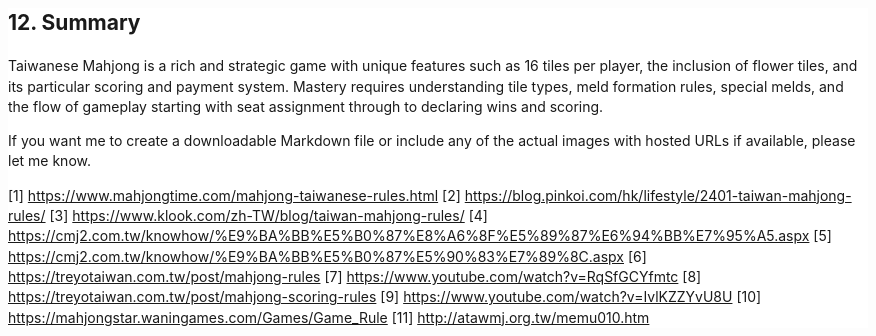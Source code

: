 ## 12. Summary

Taiwanese Mahjong is a rich and strategic game with unique features such as 16 tiles per player, the inclusion of flower tiles, and its particular scoring and payment system. Mastery requires understanding tile types, meld formation rules, special melds, and the flow of gameplay starting with seat assignment through to declaring wins and scoring.

If you want me to create a downloadable Markdown file or include any of the actual images with hosted URLs if available, please let me know.

[1] https://www.mahjongtime.com/mahjong-taiwanese-rules.html
[2] https://blog.pinkoi.com/hk/lifestyle/2401-taiwan-mahjong-rules/
[3] https://www.klook.com/zh-TW/blog/taiwan-mahjong-rules/
[4] https://cmj2.com.tw/knowhow/%E9%BA%BB%E5%B0%87%E8%A6%8F%E5%89%87%E6%94%BB%E7%95%A5.aspx
[5] https://cmj2.com.tw/knowhow/%E9%BA%BB%E5%B0%87%E5%90%83%E7%89%8C.aspx
[6] https://treyotaiwan.com.tw/post/mahjong-rules
[7] https://www.youtube.com/watch?v=RqSfGCYfmtc
[8] https://treyotaiwan.com.tw/post/mahjong-scoring-rules
[9] https://www.youtube.com/watch?v=IvlKZZYvU8U
[10] https://mahjongstar.waningames.com/Games/Game_Rule
[11] http://atawmj.org.tw/memu010.htm